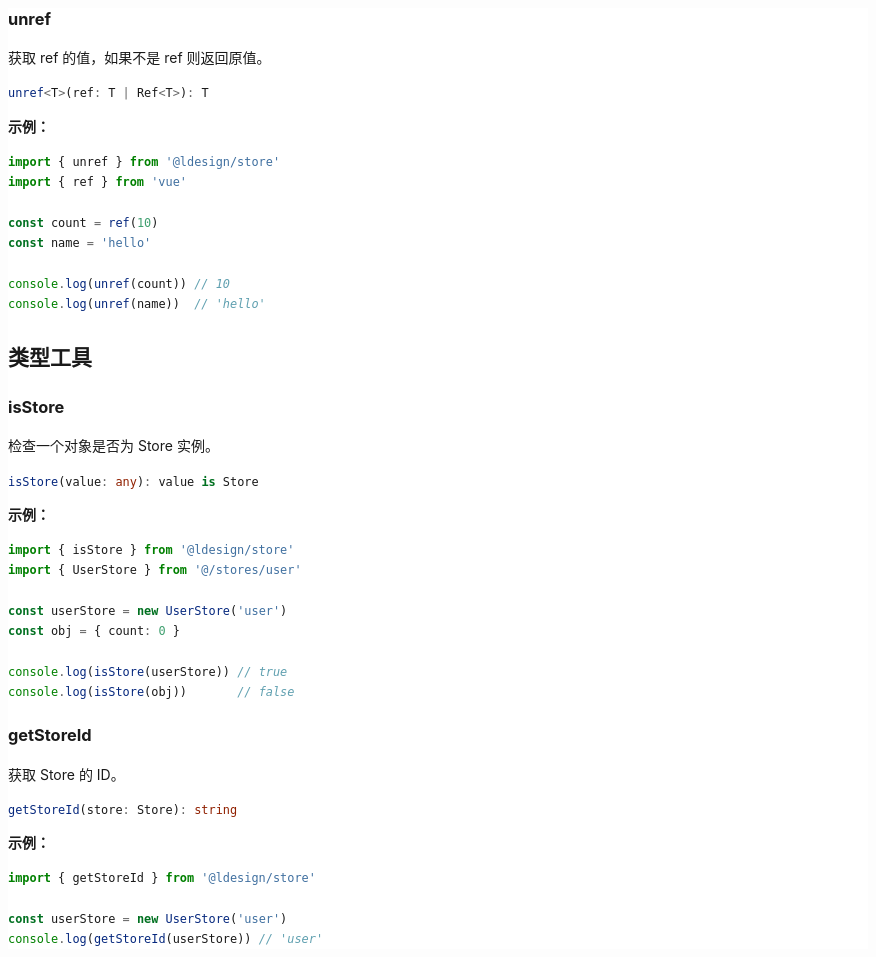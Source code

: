 ### unref

获取 ref 的值，如果不是 ref 则返回原值。

```typescript
unref<T>(ref: T | Ref<T>): T
```

**示例：**
```typescript
import { unref } from '@ldesign/store'
import { ref } from 'vue'

const count = ref(10)
const name = 'hello'

console.log(unref(count)) // 10
console.log(unref(name))  // 'hello'
```

## 类型工具

### isStore

检查一个对象是否为 Store 实例。

```typescript
isStore(value: any): value is Store
```

**示例：**
```typescript
import { isStore } from '@ldesign/store'
import { UserStore } from '@/stores/user'

const userStore = new UserStore('user')
const obj = { count: 0 }

console.log(isStore(userStore)) // true
console.log(isStore(obj))       // false
```

### getStoreId

获取 Store 的 ID。

```typescript
getStoreId(store: Store): string
```

**示例：**
```typescript
import { getStoreId } from '@ldesign/store'

const userStore = new UserStore('user')
console.log(getStoreId(userStore)) // 'user'
```
